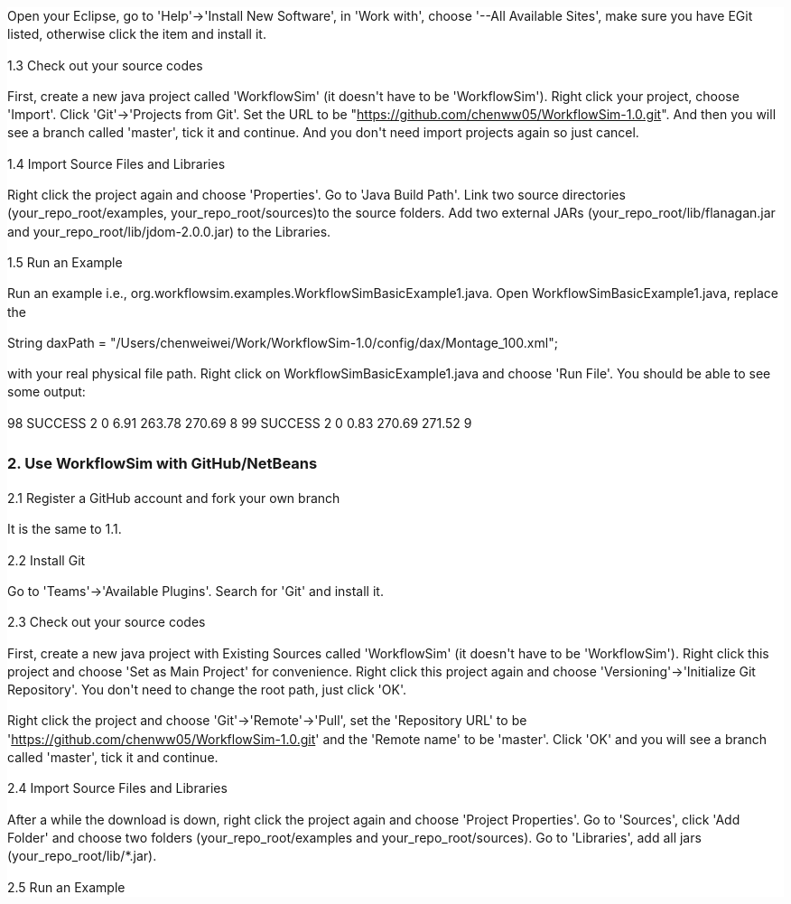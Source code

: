 Open your Eclipse, go to 'Help'->'Install New Software', in 'Work with', choose '--All Available Sites', make sure you have EGit listed, otherwise click the item and install it. 

1.3 Check out your source codes

First, create a new java project called 'WorkflowSim' (it doesn't have to be 'WorkflowSim'). Right click your project, choose 'Import'. Click 'Git'->'Projects from Git'. Set the URL to be "https://github.com/chenww05/WorkflowSim-1.0.git". And then you will see a branch called 'master', tick it and continue. And you don't need import projects again so just cancel. 

1.4 Import Source Files and Libraries

Right click the project again and choose 'Properties'. Go to 'Java Build Path'. Link two source directories (your_repo_root/examples, your_repo_root/sources)to the source folders. Add two external JARs (your_repo_root/lib/flanagan.jar and your_repo_root/lib/jdom-2.0.0.jar) to the Libraries.  

1.5 Run an Example

Run an example i.e., org.workflowsim.examples.WorkflowSimBasicExample1.java. Open WorkflowSimBasicExample1.java, replace the 

String daxPath = "/Users/chenweiwei/Work/WorkflowSim-1.0/config/dax/Montage_100.xml";

with your real physical file path. Right click on WorkflowSimBasicExample1.java and choose 'Run File'. You should be able to see some output:

98        SUCCESS        2            0            6.91        263.78            270.69            8
99        SUCCESS        2            0            0.83        270.69            271.52            9

### 2. Use WorkflowSim with GitHub/NetBeans

2.1 Register a GitHub account and fork your own branch

It is the same to 1.1.

2.2 Install Git

Go to 'Teams'->'Available Plugins'. Search for 'Git' and install it. 

2.3 Check out your source codes

First, create a new java project with Existing Sources called 'WorkflowSim' (it doesn't have to be 'WorkflowSim'). Right click this project and choose 'Set as Main Project' for convenience. 
Right click this project again and choose 'Versioning'->'Initialize Git Repository'. You don't need to change the root path, just click 'OK'. 

Right click the project and choose 'Git'->'Remote'->'Pull', set the 'Repository URL' to be 'https://github.com/chenww05/WorkflowSim-1.0.git' and the 'Remote name' to be 'master'. Click 'OK' and you will see a branch called 'master', tick it and continue. 

2.4 Import Source Files and Libraries

After a while the download is down, right click the project again and choose 'Project Properties'. Go to 'Sources', click 'Add Folder' and choose two folders (your_repo_root/examples and your_repo_root/sources). Go to 'Libraries', add all jars  (your_repo_root/lib/*.jar). 

2.5 Run an Example
